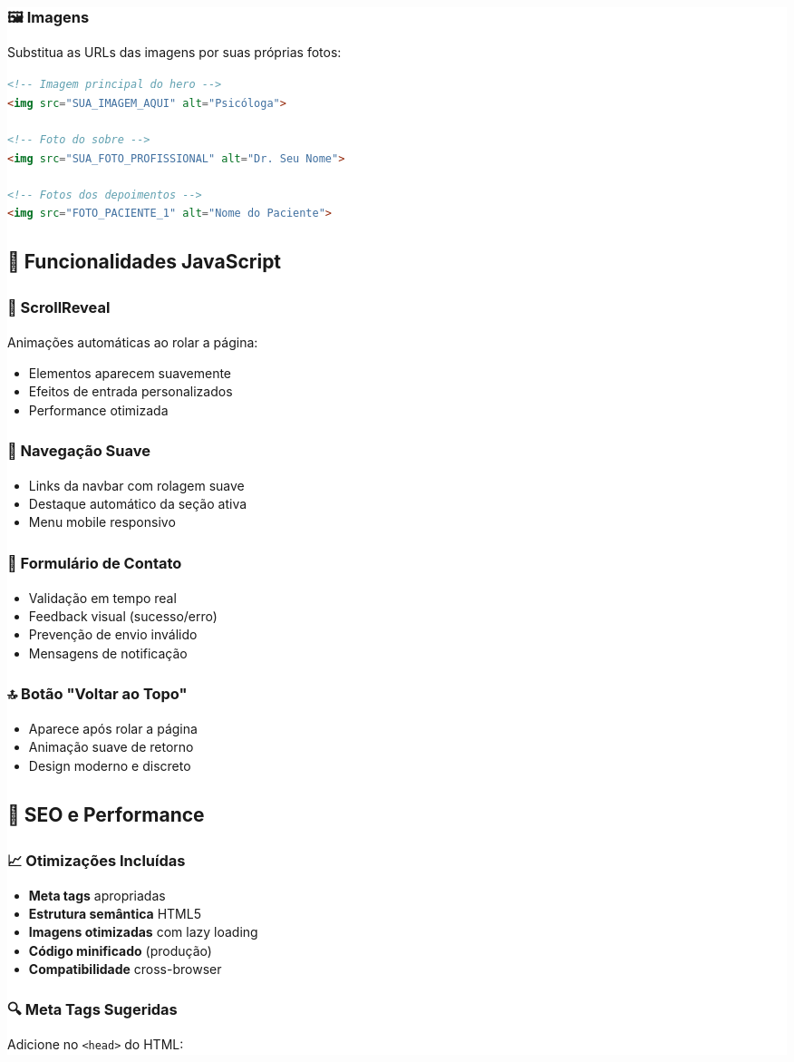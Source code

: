 ### 🖼️ Imagens
Substitua as URLs das imagens por suas próprias fotos:

```html
<!-- Imagem principal do hero -->
<img src="SUA_IMAGEM_AQUI" alt="Psicóloga">

<!-- Foto do sobre -->
<img src="SUA_FOTO_PROFISSIONAL" alt="Dr. Seu Nome">

<!-- Fotos dos depoimentos -->
<img src="FOTO_PACIENTE_1" alt="Nome do Paciente">
```

## 🔧 Funcionalidades JavaScript

### 📜 ScrollReveal
Animações automáticas ao rolar a página:
- Elementos aparecem suavemente
- Efeitos de entrada personalizados
- Performance otimizada

### 🧭 Navegação Suave
- Links da navbar com rolagem suave
- Destaque automático da seção ativa
- Menu mobile responsivo

### 📧 Formulário de Contato
- Validação em tempo real
- Feedback visual (sucesso/erro)
- Prevenção de envio inválido
- Mensagens de notificação

### 🔝 Botão "Voltar ao Topo"
- Aparece após rolar a página
- Animação suave de retorno
- Design moderno e discreto

## 🎯 SEO e Performance

### 📈 Otimizações Incluídas
- **Meta tags** apropriadas
- **Estrutura semântica** HTML5
- **Imagens otimizadas** com lazy loading
- **Código minificado** (produção)
- **Compatibilidade** cross-browser

### 🔍 Meta Tags Sugeridas
Adicione no `<head>` do HTML:
